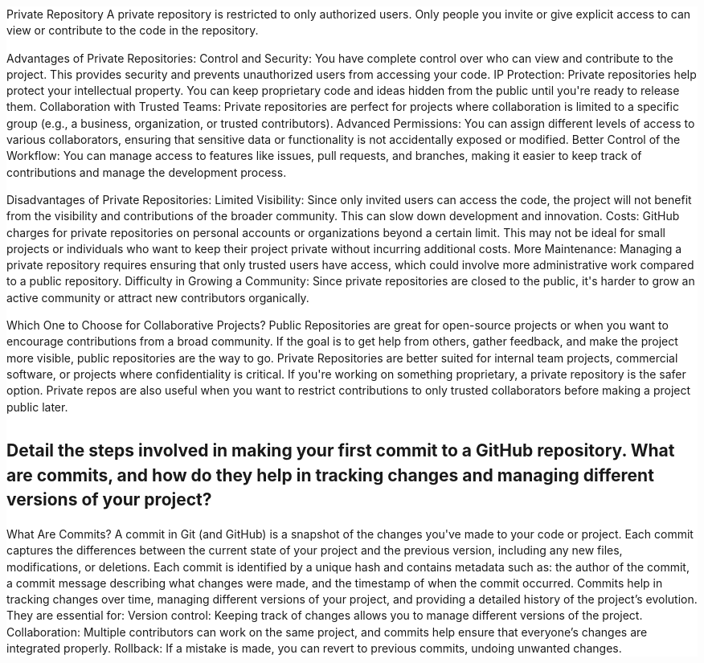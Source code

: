 Private Repository
A private repository is restricted to only authorized users. Only people you invite or give explicit access to can view or contribute to the code in the repository.

Advantages of Private Repositories:
Control and Security: You have complete control over who can view and contribute to the project. This provides security and prevents unauthorized users from accessing your code.
IP Protection: Private repositories help protect your intellectual property. You can keep proprietary code and ideas hidden from the public until you're ready to release them.
Collaboration with Trusted Teams: Private repositories are perfect for projects where collaboration is limited to a specific group (e.g., a business, organization, or trusted contributors).
Advanced Permissions: You can assign different levels of access to various collaborators, ensuring that sensitive data or functionality is not accidentally exposed or modified.
Better Control of the Workflow: You can manage access to features like issues, pull requests, and branches, making it easier to keep track of contributions and manage the development process.

Disadvantages of Private Repositories:
Limited Visibility: Since only invited users can access the code, the project will not benefit from the visibility and contributions of the broader community. This can slow down development and innovation.
Costs: GitHub charges for private repositories on personal accounts or organizations beyond a certain limit. This may not be ideal for small projects or individuals who want to keep their project private without incurring additional costs.
More Maintenance: Managing a private repository requires ensuring that only trusted users have access, which could involve more administrative work compared to a public repository.
Difficulty in Growing a Community: Since private repositories are closed to the public, it's harder to grow an active community or attract new contributors organically.

Which One to Choose for Collaborative Projects?
Public Repositories are great for open-source projects or when you want to encourage contributions from a broad community. If the goal is to get help from others, gather feedback, and make the project more visible, public repositories are the way to go.
Private Repositories are better suited for internal team projects, commercial software, or projects where confidentiality is critical. If you're working on something proprietary, a private repository is the safer option. Private repos are also useful when you want to restrict contributions to only trusted collaborators before making a project public later.

## Detail the steps involved in making your first commit to a GitHub repository. What are commits, and how do they help in tracking changes and managing different versions of your project?

What Are Commits?
A commit in Git (and GitHub) is a snapshot of the changes you've made to your code or project. Each commit captures the differences between the current state of your project and the previous version, including any new files, modifications, or deletions. Each commit is identified by a unique hash and contains metadata such as: the author of the commit, a commit message describing what changes were made, and the timestamp of when the commit occurred. Commits help in tracking changes over time, managing different versions of your project, and providing a detailed history of the project’s evolution. They are essential for:
Version control: Keeping track of changes allows you to manage different versions of the project.
Collaboration: Multiple contributors can work on the same project, and commits help ensure that everyone’s changes are integrated properly.
Rollback: If a mistake is made, you can revert to previous commits, undoing unwanted changes.
